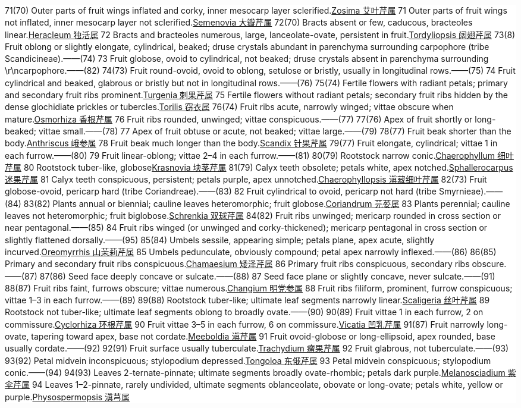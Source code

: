 71(70) Outer parts of fruit wings inflated and corky, inner mesocarp layer sclerified.[Zosima 艾叶芹属](Zosima.md)
71 Outer parts of fruit wings not inflated, inner mesocarp layer not sclerified.[Semenovia 大瓣芹属](Semenovia.md)
72(70) Bracts absent or few, caducous, bracteoles linear.[Heracleum 独活属](Heracleum.md)
72 Bracts and bracteoles numerous, large, lanceolate-ovate, persistent in fruit.[Tordyliopsis 阔翅芹属](Tordyliopsis.md)
73(8) Fruit oblong or slightly elongate, cylindrical, beaked; druse crystals abundant in parenchyma surrounding carpophore (tribe Scandicineae).——(74)
73 Fruit globose, ovoid to cylindrical, not beaked; druse crystals absent in parenchyma surrounding \r\ncarpophore.——(82)
74(73) Fruit round-ovoid, ovoid to oblong, setulose or bristly, usually in longitudinal rows.——(75)
74 Fruit cylindrical and beaked, glabrous or bristly but not in longitudinal rows.——(76)
75(74) Fertile flowers with radiant petals; primary and secondary fruit ribs prominent.[Turgenia 刺果芹属](Turgenia.md)
75 Fertile flowers without radiant petals; secondary fruit ribs hidden by the dense glochidiate prickles or tubercles.[Torilis 窃衣属](Torilis.md)
76(74) Fruit ribs acute, narrowly winged; vittae obscure when mature.[Osmorhiza 香根芹属](Osmorhiza.md)
76 Fruit ribs rounded, unwinged; vittae conspicuous.——(77)
77(76) Apex of fruit shortly or long-beaked; vittae small.——(78)
77 Apex of fruit obtuse or acute, not beaked; vittae large.——(79)
78(77) Fruit beak shorter than the body.[Anthriscus 峨参属](Anthriscus.md)
78 Fruit beak much longer than the body.[Scandix 针果芹属](Scandix.md)
79(77) Fruit elongate, cylindrical; vittae 1 in each furrow.——(80)
79 Fruit linear-oblong; vittae 2–4 in each furrow.——(81)
80(79) Rootstock narrow conic.[Chaerophyllum 细叶芹属](Chaerophyllum.md)
80 Rootstock tuber-like, globose[Krasnovia 块茎芹属](Krasnovia.md)
81(79) Calyx teeth obsolete; petals white, apex notched.[Sphallerocarpus 迷果芹属](Sphallerocarpus.md)
81 Calyx teeth conspicuous, persistent; petals purple, apex unnotched.[Chaerophyllopsis 滇藏细叶芹属](Chaerophyllopsis.md)
82(73) Fruit globose-ovoid, pericarp hard (tribe Coriandreae).——(83)
82 Fruit cylindrical to ovoid, pericarp not hard (tribe Smyrnieae).——(84)
83(82) Plants annual or biennial; cauline leaves heteromorphic; fruit globose.[Coriandrum 芫荽属](Coriandrum.md)
83 Plants perennial; cauline leaves not heteromorphic; fruit biglobose.[Schrenkia 双球芹属](Schrenkia.md)
84(82) Fruit ribs unwinged; mericarp rounded in cross section or near pentagonal.——(85)
84 Fruit ribs winged (or unwinged and corky-thickened); mericarp pentagonal in cross section or slightly flattened dorsally.——(95)
85(84) Umbels sessile, appearing simple; petals plane, apex acute, slightly incurved.[Oreomyrrhis 山茉莉芹属](Oreomyrrhis.md)
85 Umbels pedunculate, obviously compound; petal apex narrowly inflexed.——(86)
86(85) Primary and secondary fruit ribs conspicuous.[Chamaesium 矮泽芹属](Chamaesium.md)
86 Primary fruit ribs conspicuous, secondary ribs obscure.——(87)
87(86) Seed face deeply concave or sulcate.——(88)
87 Seed face plane or slightly concave, never sulcate.——(91)
88(87) Fruit ribs faint, furrows obscure; vittae numerous.[Changium 明党参属](Changium.md)
88 Fruit ribs filiform, prominent, furrow conspicuous; vittae 1–3 in each furrow.——(89)
89(88) Rootstock tuber-like; ultimate leaf segments narrowly linear.[Scaligeria 丝叶芹属](Scaligeria.md)
89 Rootstock not tuber-like; ultimate leaf segments oblong to broadly ovate.——(90)
90(89) Fruit vittae 1 in each furrow, 2 on commissure.[Cyclorhiza 环根芹属](Cyclorhiza.md)
90 Fruit vittae 3–5 in each furrow, 6 on commissure.[Vicatia 凹乳芹属](Vicatia.md)
91(87) Fruit narrowly long-ovate, tapering toward apex, base not cordate.[Meeboldia 滇芹属](Meeboldia.md)
91 Fruit ovoid-globose or long-ellipsoid, apex rounded, base usually cordate.——(92)
92(91) Fruit surface usually tuberculate.[Trachydium 瘤果芹属](Trachydium.md)
92 Fruit glabrous, not tuberculate.——(93)
93(92) Petal midvein inconspicuous; stylopodium depressed.[Tongoloa 东俄芹属](Tongoloa.md)
93 Petal midvein conspicuous; stylopodium conic.——(94)
94(93) Leaves 2-ternate-pinnate; ultimate segments broadly ovate-rhombic; petals dark purple.[Melanosciadium 紫伞芹属](Melanosciadium.md)
94 Leaves 1–2-pinnate, rarely undivided, ultimate segments oblanceolate, obovate or long-ovate; petals white, yellow or purple.[Physospermopsis 滇芎属](Physospermopsis.md)